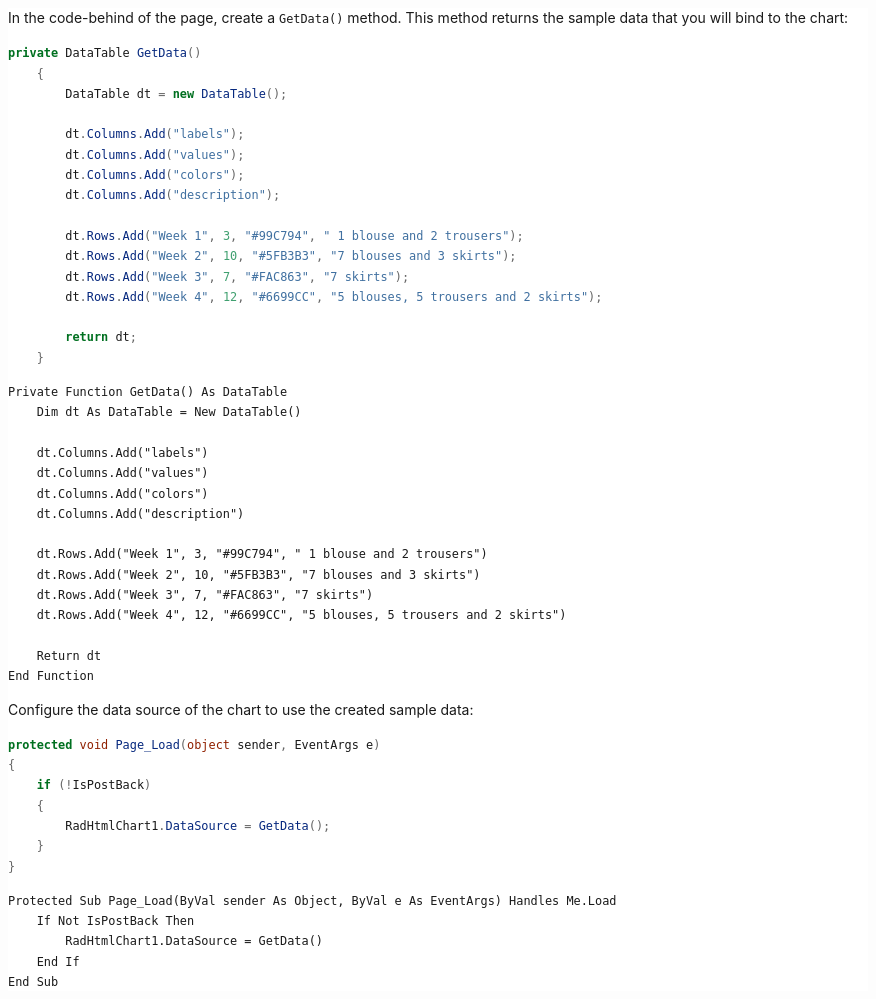 In the code-behind of the page, create a `GetData()` method. This method returns the sample data that you will bind to the chart:

````C#
private DataTable GetData()
    {
        DataTable dt = new DataTable();

        dt.Columns.Add("labels");
        dt.Columns.Add("values");
        dt.Columns.Add("colors");
        dt.Columns.Add("description");

        dt.Rows.Add("Week 1", 3, "#99C794", " 1 blouse and 2 trousers");
        dt.Rows.Add("Week 2", 10, "#5FB3B3", "7 blouses and 3 skirts");
        dt.Rows.Add("Week 3", 7, "#FAC863", "7 skirts");
        dt.Rows.Add("Week 4", 12, "#6699CC", "5 blouses, 5 trousers and 2 skirts");

        return dt;
    }
````
````VB
Private Function GetData() As DataTable
    Dim dt As DataTable = New DataTable()

    dt.Columns.Add("labels")
    dt.Columns.Add("values")
    dt.Columns.Add("colors")
    dt.Columns.Add("description")

    dt.Rows.Add("Week 1", 3, "#99C794", " 1 blouse and 2 trousers")
    dt.Rows.Add("Week 2", 10, "#5FB3B3", "7 blouses and 3 skirts")
    dt.Rows.Add("Week 3", 7, "#FAC863", "7 skirts")
    dt.Rows.Add("Week 4", 12, "#6699CC", "5 blouses, 5 trousers and 2 skirts")

    Return dt
End Function
````

Configure the data source of the chart to use the created sample data:

````C#
protected void Page_Load(object sender, EventArgs e)
{
    if (!IsPostBack)
    {
        RadHtmlChart1.DataSource = GetData();
    }
}
````
````VB
Protected Sub Page_Load(ByVal sender As Object, ByVal e As EventArgs) Handles Me.Load
    If Not IsPostBack Then
        RadHtmlChart1.DataSource = GetData()
    End If
End Sub
````
